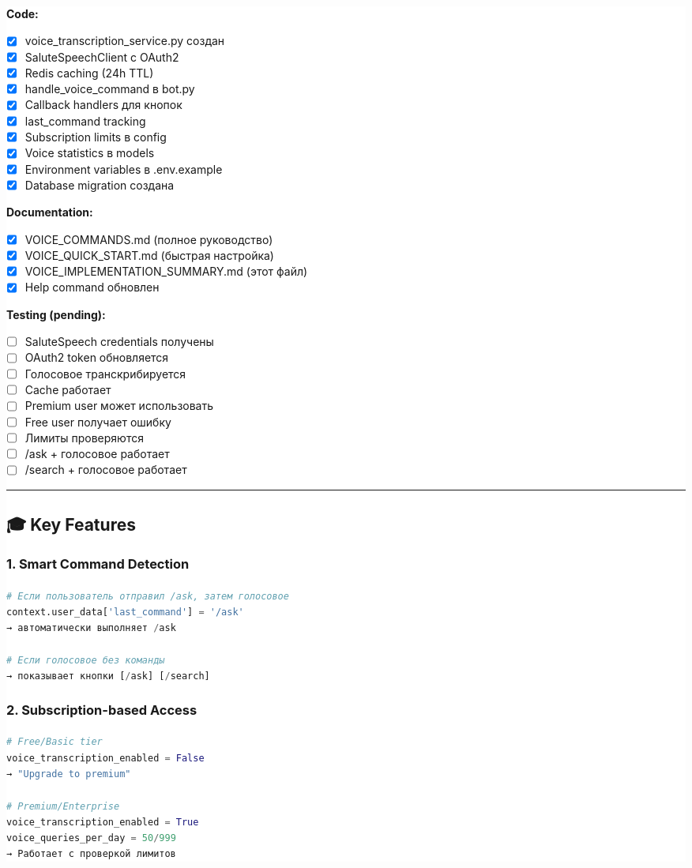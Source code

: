 **Code:**
- [x] voice_transcription_service.py создан
- [x] SaluteSpeechClient с OAuth2
- [x] Redis caching (24h TTL)
- [x] handle_voice_command в bot.py
- [x] Callback handlers для кнопок
- [x] last_command tracking
- [x] Subscription limits в config
- [x] Voice statistics в models
- [x] Environment variables в .env.example
- [x] Database migration создана

**Documentation:**
- [x] VOICE_COMMANDS.md (полное руководство)
- [x] VOICE_QUICK_START.md (быстрая настройка)
- [x] VOICE_IMPLEMENTATION_SUMMARY.md (этот файл)
- [x] Help command обновлен

**Testing (pending):**
- [ ] SaluteSpeech credentials получены
- [ ] OAuth2 token обновляется
- [ ] Голосовое транскрибируется
- [ ] Cache работает
- [ ] Premium user может использовать
- [ ] Free user получает ошибку
- [ ] Лимиты проверяются
- [ ] /ask + голосовое работает
- [ ] /search + голосовое работает

---

## 🎓 Key Features

### 1. Smart Command Detection

```python
# Если пользователь отправил /ask, затем голосовое
context.user_data['last_command'] = '/ask'
→ автоматически выполняет /ask

# Если голосовое без команды
→ показывает кнопки [/ask] [/search]
```

### 2. Subscription-based Access

```python
# Free/Basic tier
voice_transcription_enabled = False
→ "Upgrade to premium"

# Premium/Enterprise
voice_transcription_enabled = True
voice_queries_per_day = 50/999
→ Работает с проверкой лимитов
```
